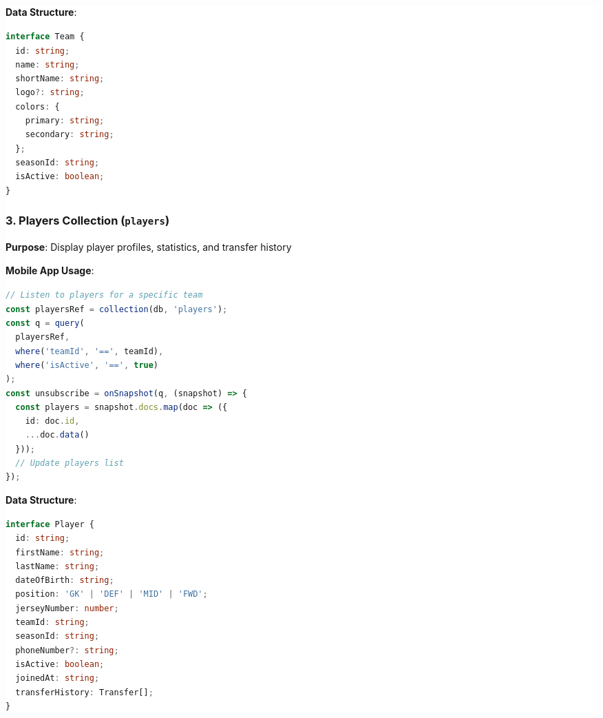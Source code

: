 **Data Structure**:
```typescript
interface Team {
  id: string;
  name: string;
  shortName: string;
  logo?: string;
  colors: {
    primary: string;
    secondary: string;
  };
  seasonId: string;
  isActive: boolean;
}
```

### 3. Players Collection (`players`)

**Purpose**: Display player profiles, statistics, and transfer history

**Mobile App Usage**:
```typescript
// Listen to players for a specific team
const playersRef = collection(db, 'players');
const q = query(
  playersRef, 
  where('teamId', '==', teamId),
  where('isActive', '==', true)
);
const unsubscribe = onSnapshot(q, (snapshot) => {
  const players = snapshot.docs.map(doc => ({
    id: doc.id,
    ...doc.data()
  }));
  // Update players list
});
```

**Data Structure**:
```typescript
interface Player {
  id: string;
  firstName: string;
  lastName: string;
  dateOfBirth: string;
  position: 'GK' | 'DEF' | 'MID' | 'FWD';
  jerseyNumber: number;
  teamId: string;
  seasonId: string;
  phoneNumber?: string;
  isActive: boolean;
  joinedAt: string;
  transferHistory: Transfer[];
}
```
